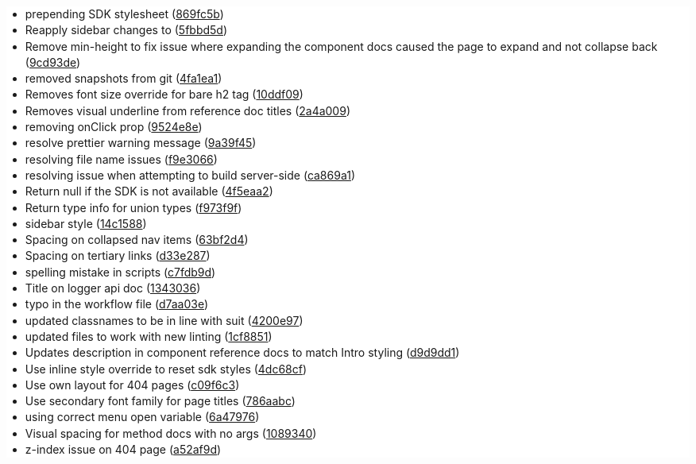 * prepending SDK stylesheet ([869fc5b](https://github.com/newrelic/developer-website/commit/869fc5bc27e68d108ce084bdef7a2ea6ca0e587b))
* Reapply sidebar changes to <Navigation /> ([5fbbd5d](https://github.com/newrelic/developer-website/commit/5fbbd5d876d4dbe2bdfbe2255e1e5772d7c194cb))
* Remove min-height to fix issue where expanding the component docs caused the page to expand and not collapse back ([9cd93de](https://github.com/newrelic/developer-website/commit/9cd93deda3a7bfb1d40c3e7aa8f037dba96767dd))
* removed snapshots from git ([4fa1ea1](https://github.com/newrelic/developer-website/commit/4fa1ea1949f385c037993b1e5926afbb0149ee1c))
* Removes font size override for bare h2 tag ([10ddf09](https://github.com/newrelic/developer-website/commit/10ddf09af533ff9f058172b9558c47c4d76dbe49))
* Removes visual underline from reference doc titles ([2a4a009](https://github.com/newrelic/developer-website/commit/2a4a0090f62ec32b63556c1d61a396f1223977f5))
* removing onClick prop ([9524e8e](https://github.com/newrelic/developer-website/commit/9524e8e0c1dd6c780f12445b0ae0ebf95852eb1d))
* resolve prettier warning message ([9a39f45](https://github.com/newrelic/developer-website/commit/9a39f45844df638c6d320e703be288c31cf7586a))
* resolving file name issues ([f9e3066](https://github.com/newrelic/developer-website/commit/f9e3066fe1e829d802d48a22f9f48a82ad8e9e31))
* resolving issue when attempting to build server-side ([ca869a1](https://github.com/newrelic/developer-website/commit/ca869a182a3c1ace1e1bd5e22a7d50aa89494f22))
* Return null if the SDK is not available ([4f5eaa2](https://github.com/newrelic/developer-website/commit/4f5eaa27f01f0dfc3a49cc084557116e6766a683))
* Return type info for union types ([f973f9f](https://github.com/newrelic/developer-website/commit/f973f9f2a9a44d49b16046ca2c4625438faffabd))
* sidebar style ([14c1588](https://github.com/newrelic/developer-website/commit/14c1588c8f4c759bfc3172d7cd1e19de30927f5f))
* Spacing on collapsed nav items ([63bf2d4](https://github.com/newrelic/developer-website/commit/63bf2d480bbd3348070fd80414105a1f9072eb3b))
* Spacing on tertiary links ([d33e287](https://github.com/newrelic/developer-website/commit/d33e28791264a06a862def065565cb147d69e1d4))
* spelling mistake in scripts ([c7fdb9d](https://github.com/newrelic/developer-website/commit/c7fdb9d549c0869c6c0a8222df40526b8348ba60))
* Title on logger api doc ([1343036](https://github.com/newrelic/developer-website/commit/1343036d2a57a17bbfad7628398e2d18e7017e87))
* typo in the workflow file ([d7aa03e](https://github.com/newrelic/developer-website/commit/d7aa03e6ba86e63e32ee3977fa1097a3bef248f1))
* updated classnames to be in line with suit ([4200e97](https://github.com/newrelic/developer-website/commit/4200e976fc492d0a471b78bb045f6bd5eb487053))
* updated files to work with new linting ([1cf8851](https://github.com/newrelic/developer-website/commit/1cf8851c334aa3fbba7f5da7bc5ee6d2a8c114ab))
* Updates description in component reference docs to match Intro styling ([d9d9dd1](https://github.com/newrelic/developer-website/commit/d9d9dd133741391402eee61d7ff586d52b676eab))
* Use inline style override to reset sdk styles ([4dc68cf](https://github.com/newrelic/developer-website/commit/4dc68cf2fe1e10310d3c53563d58c7de1588c7c6))
* Use own layout for 404 pages ([c09f6c3](https://github.com/newrelic/developer-website/commit/c09f6c337d07c0fb381e942bff8d8587cdc7181f))
* Use secondary font family for page titles ([786aabc](https://github.com/newrelic/developer-website/commit/786aabc1edb72866f477401b6ac9e2a8792d88ee))
* using correct menu open variable ([6a47976](https://github.com/newrelic/developer-website/commit/6a47976e4f766d27832fd56d3244ab3d5b7fabc1))
* Visual spacing for method docs with no args ([1089340](https://github.com/newrelic/developer-website/commit/1089340a9eda8616f31b3c96a48c4cf1084ad478))
* z-index issue on 404 page ([a52af9d](https://github.com/newrelic/developer-website/commit/a52af9d3edce75b2eeafef1c06ebe739682aa38c))
